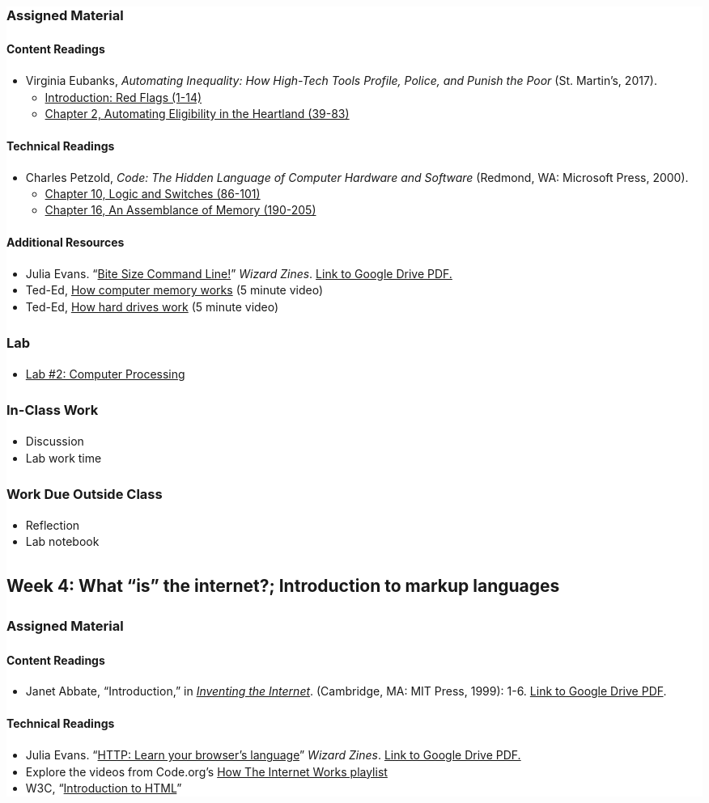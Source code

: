 ### Assigned Material

#### Content Readings
- Virginia Eubanks, *Automating Inequality: How High-Tech Tools Profile, Police, and Punish the Poor* (St. Martin’s, 2017).
  * [Introduction: Red Flags (1-14)](https://drive.google.com/file/d/1h22SQd7_qZzsaHbLug-hh7f7AtSJ-KRn/view?usp=sharing)
  * [Chapter 2, Automating Eligibility in the Heartland (39-83)](https://drive.google.com/file/d/15r9BbGkPJEMiJzmuIDE3qeJgOOvANRvD/view?usp=sharing)

#### Technical Readings
- Charles Petzold, *Code: The Hidden Language of Computer Hardware and Software* (Redmond, WA: Microsoft Press, 2000).
  * [Chapter 10, Logic and Switches (86-101)](https://drive.google.com/file/d/1l5SZ5SkzsRnvMEqEZx3jYL1MADaq7mBp/view?usp=sharing)
  * [Chapter 16, An Assemblance of Memory (190-205)](https://drive.google.com/file/d/15r9BbGkPJEMiJzmuIDE3qeJgOOvANRvD/view?usp=sharing)

#### Additional Resources
- Julia Evans. “[Bite Size Command Line!](https://wizardzines.com/zines/bite-size-command-line/)” *Wizard Zines*. [Link to Google Drive PDF.](https://drive.google.com/file/d/1q5m_2nqwfB221kNYNeWoE7l4rYiCaTGO/view?usp=sharing)
- Ted-Ed, [How computer memory works](https://youtu.be/p3q5zWCw8J4) (5 minute video)
- Ted-Ed, [How hard drives work](https://youtu.be/wteUW2sL7bc) (5 minute video)

### Lab
- [Lab #2: Computer Processing](https://github.com/kwaldenphd/how-computers-work)

### In-Class Work
- Discussion
- Lab work time

### Work Due Outside Class
- Reflection
- Lab notebook

## Week 4: What “is” the internet?; Introduction to markup languages

### Assigned Material

#### Content Readings
- Janet Abbate, “Introduction,” in *[Inventing the Internet](https://onesearch.library.nd.edu/permalink/f/1phik6l/hcc_aleph000015552)*. (Cambridge, MA: MIT Press, 1999): 1-6. [Link to Google Drive PDF](https://drive.google.com/file/d/1YsaqJoMs1kqjliwa4EljrlqXmjDLOsNZ/view?usp=sharing).

#### Technical Readings
- Julia Evans. “[HTTP: Learn your browser’s language](https://wizardzines.com/zines/http/)” *Wizard Zines*. [Link to Google Drive PDF.](https://drive.google.com/file/d/1JeRc8hLAUtJpY3b8wyT_dx2qeUJOiUxy/view?usp=sharing)
- Explore the videos from Code.org’s [How The Internet Works playlist ](https://www.youtube.com/playlist?list=PLzdnOPI1iJNfMRZm5DDxco3UdsFegvuB7)
- W3C, “[Introduction to HTML](https://www.w3schools.com/html/html_intro.asp)” 
